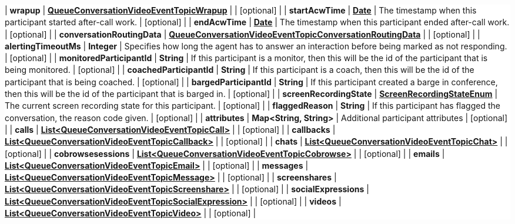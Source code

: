 | **wrapup**                  | [**QueueConversationVideoEventTopicWrapup**](QueueConversationVideoEventTopicWrapup.md)                                   |                                                                                                                                | [optional] |
| **startAcwTime**            | [**Date**](Date.md)                                                                                                       | The timestamp when this participant started after-call work.                                                                   | [optional] |
| **endAcwTime**              | [**Date**](Date.md)                                                                                                       | The timestamp when this participant ended after-call work.                                                                     | [optional] |
| **conversationRoutingData** | [**QueueConversationVideoEventTopicConversationRoutingData**](QueueConversationVideoEventTopicConversationRoutingData.md) |                                                                                                                                | [optional] |
| **alertingTimeoutMs**       | **Integer**                                                                                                               | Specifies how long the agent has to answer an interaction before being marked as not responding.                               | [optional] |
| **monitoredParticipantId**  | **String**                                                                                                                | If this participant is a monitor, then this will be the id of the participant that is being monitored.                         | [optional] |
| **coachedParticipantId**    | **String**                                                                                                                | If this participant is a coach, then this will be the id of the participant that is being coached.                             | [optional] |
| **bargedParticipantId**     | **String**                                                                                                                | If this participant created a barge in conference, then this will be the id of the participant that is barged in.              | [optional] |
| **screenRecordingState**    | [**ScreenRecordingStateEnum**](#ScreenRecordingStateEnum)                                                                               | The current screen recording state for this participant.                                                                       | [optional] |
| **flaggedReason**           | **String**                                                                                                                | If this participant has flagged the conversation, the reason code given.                                                       | [optional] |
| **attributes**              | **Map&lt;String, String&gt;**                                                                                             | Additional participant attributes                                                                                              | [optional] |
| **calls**                   | [**List&lt;QueueConversationVideoEventTopicCall&gt;**](QueueConversationVideoEventTopicCall.md)                           |                                                                                                                                | [optional] |
| **callbacks**               | [**List&lt;QueueConversationVideoEventTopicCallback&gt;**](QueueConversationVideoEventTopicCallback.md)                   |                                                                                                                                | [optional] |
| **chats**                   | [**List&lt;QueueConversationVideoEventTopicChat&gt;**](QueueConversationVideoEventTopicChat.md)                           |                                                                                                                                | [optional] |
| **cobrowsesessions**        | [**List&lt;QueueConversationVideoEventTopicCobrowse&gt;**](QueueConversationVideoEventTopicCobrowse.md)                   |                                                                                                                                | [optional] |
| **emails**                  | [**List&lt;QueueConversationVideoEventTopicEmail&gt;**](QueueConversationVideoEventTopicEmail.md)                         |                                                                                                                                | [optional] |
| **messages**                | [**List&lt;QueueConversationVideoEventTopicMessage&gt;**](QueueConversationVideoEventTopicMessage.md)                     |                                                                                                                                | [optional] |
| **screenshares**            | [**List&lt;QueueConversationVideoEventTopicScreenshare&gt;**](QueueConversationVideoEventTopicScreenshare.md)             |                                                                                                                                | [optional] |
| **socialExpressions**       | [**List&lt;QueueConversationVideoEventTopicSocialExpression&gt;**](QueueConversationVideoEventTopicSocialExpression.md)   |                                                                                                                                | [optional] |
| **videos**                  | [**List&lt;QueueConversationVideoEventTopicVideo&gt;**](QueueConversationVideoEventTopicVideo.md)                         |                                                                                                                                | [optional] |
